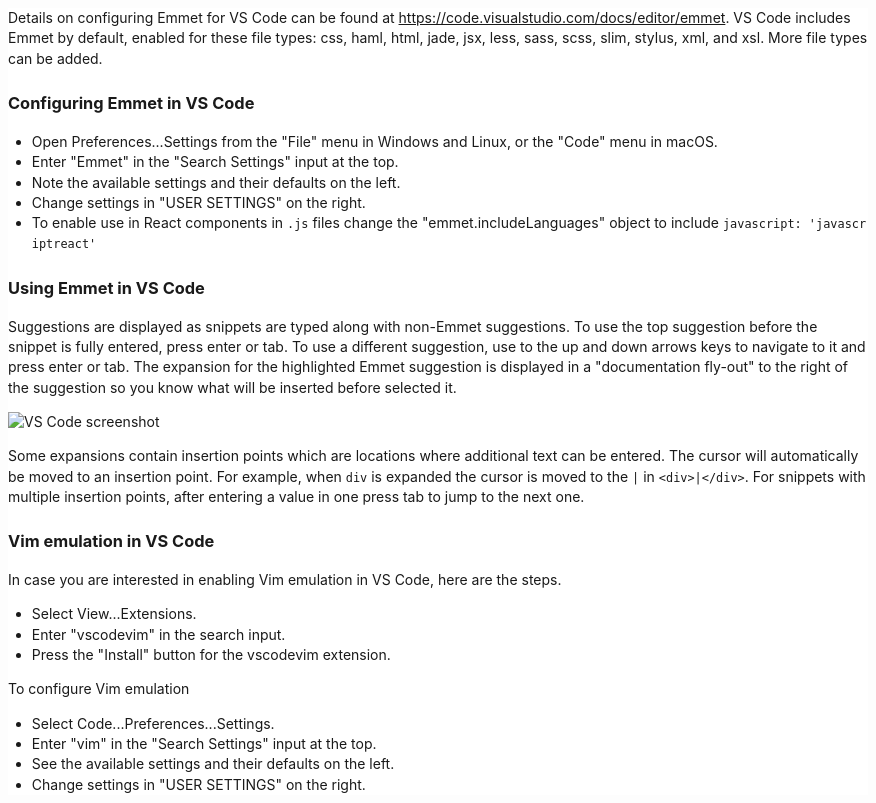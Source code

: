 Details on configuring Emmet for VS Code can be found at
https://code.visualstudio.com/docs/editor/emmet.
VS Code includes Emmet by default, enabled for these file types:
css, haml, html, jade, jsx, less, sass, scss, slim, stylus, xml, and xsl.
More file types can be added.

### Configuring Emmet in VS Code

- Open Preferences...Settings from the "File" menu in Windows and Linux,
  or the "Code" menu in macOS.
- Enter "Emmet" in the "Search Settings" input at the top.
- Note the available settings and their defaults on the left.
- Change settings in "USER SETTINGS" on the right.
- To enable use in React components in `.js` files
  change the "emmet.includeLanguages" object
  to include `javascript: 'javascriptreact'`

### Using Emmet in VS Code

Suggestions are displayed as snippets are typed along with non-Emmet suggestions.
To use the top suggestion before the snippet is fully entered,
press enter or tab.
To use a different suggestion, use to the up and down arrows keys
to navigate to it and press enter or tab.
The expansion for the highlighted Emmet suggestion is displayed
in a "documentation fly-out" to the right of the suggestion
so you know what will be inserted before selected it.

![VS Code screenshot](https://github.com/mvolkmann/MyUnixEnv/blob/master/notes/Emmet/Emmet-VSCode.png?raw=true)

Some expansions contain insertion points which are
locations where additional text can be entered.
The cursor will automatically be moved to an insertion point.
For example, when <code>div</code> is expanded the cursor is moved to
the <code>|</code> in <code>&lt;div>|&lt;/div></code>.
For snippets with multiple insertion points,
after entering a value in one
press tab to jump to the next one.

### Vim emulation in VS Code

In case you are interested in enabling Vim emulation in VS Code,
here are the steps.

- Select View...Extensions.
- Enter "vscodevim" in the search input.
- Press the "Install" button for the vscodevim extension.

To configure Vim emulation

- Select Code...Preferences...Settings.
- Enter "vim" in the "Search Settings" input at the top.
- See the available settings and their defaults on the left.
- Change settings in "USER SETTINGS" on the right.
